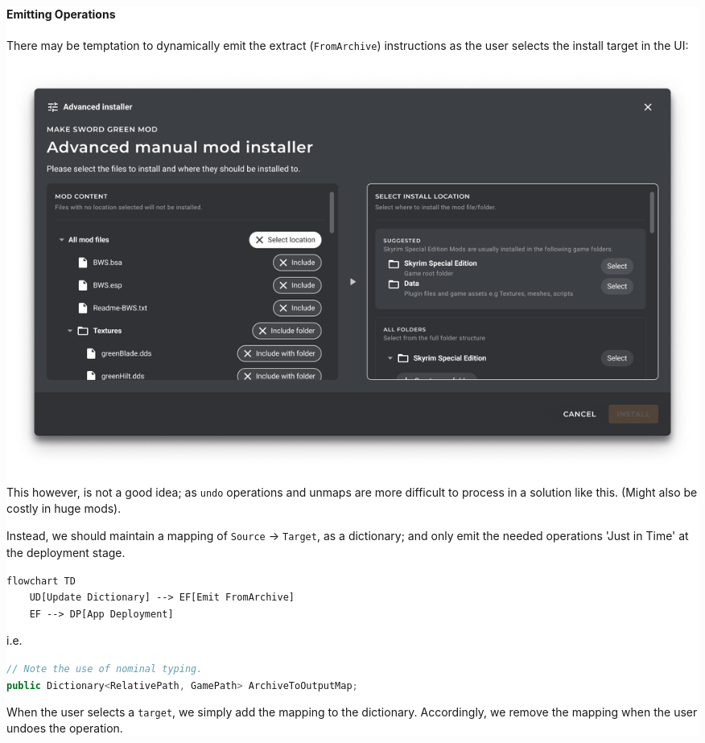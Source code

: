 #### Emitting Operations

There may be temptation to dynamically emit the extract (`FromArchive`) instructions as the user selects the install
target in the UI:

![](./images/0009-advanced-installer-location.png)

This however, is not a good idea; as `undo` operations and unmaps are more difficult to process in a solution like this.
(Might also be costly in huge mods).

Instead, we should maintain a mapping of `Source` -> `Target`, as a dictionary; and only emit the needed operations 'Just in Time'
at the deployment stage.

```mermaid
flowchart TD
    UD[Update Dictionary] --> EF[Emit FromArchive]
    EF --> DP[App Deployment]
```

i.e.

```csharp
// Note the use of nominal typing.
public Dictionary<RelativePath, GamePath> ArchiveToOutputMap;
```

When the user selects a `target`, we simply add the mapping to the dictionary. Accordingly, we remove the mapping when the
user undoes the operation.
